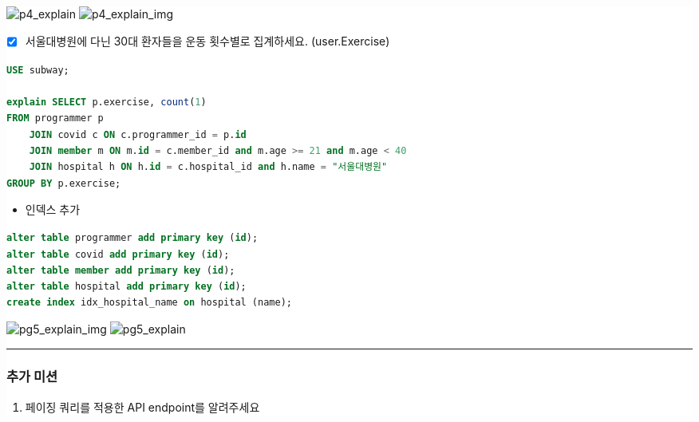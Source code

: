 <img width="1017" alt="p4_explain" src="https://user-images.githubusercontent.com/34808501/178471899-fdf30148-d055-4aa1-afa4-186cba2b5cb8.png">
<img width="684" alt="p4_explain_img" src="https://user-images.githubusercontent.com/34808501/178471900-09c12765-8d60-48cc-8000-7aae8cd0874d.png">


- [x] 서울대병원에 다닌 30대 환자들을 운동 횟수별로 집계하세요. (user.Exercise)
```sql
USE subway;

explain SELECT p.exercise, count(1)
FROM programmer p 
    JOIN covid c ON c.programmer_id = p.id 
    JOIN member m ON m.id = c.member_id and m.age >= 21 and m.age < 40
    JOIN hospital h ON h.id = c.hospital_id and h.name = "서울대병원"
GROUP BY p.exercise;
```
- 인덱스 추가
```sql
alter table programmer add primary key (id);
alter table covid add primary key (id);
alter table member add primary key (id);
alter table hospital add primary key (id);
create index idx_hospital_name on hospital (name);
```
<img width="1180" alt="pg5_explain_img" src="https://user-images.githubusercontent.com/34808501/178471890-c88f330e-2026-4216-a450-a33d13a996f1.png">
<img width="676" alt="pg5_explain" src="https://user-images.githubusercontent.com/34808501/178471885-a843ce4c-ceb9-468d-a3d0-6ef29b0d9853.png">



---

### 추가 미션

1. 페이징 쿼리를 적용한 API endpoint를 알려주세요
